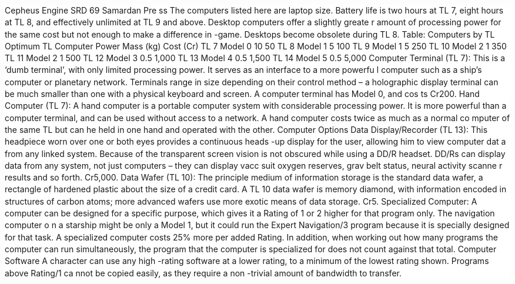 Cepheus Engine SRD 69 Samardan Pre ss The computers listed here are laptop size. Battery life is two hours at TL 7, eight hours at TL 8, and effectively unlimited at TL 9 and above. Desktop computers offer a slightly greate r amount of processing power for the same cost but not enough to make a difference in -game. Desktops become obsolete during TL 8. Table: Computers by TL Optimum TL Computer Power Mass (kg) Cost (Cr) TL 7 Model 0 10 50 TL 8 Model 1 5 100 TL 9 Model 1 5 250 TL 10 Model 2 1 350 TL 11 Model 2 1 500 TL 12 Model 3 0.5 1,000 TL 13 Model 4 0.5 1,500 TL 14 Model 5 0.5 5,000 Computer Terminal (TL 7): This is a ‘dumb terminal’, with only limited processing power. It serves as an interface to a more powerfu l computer such as a ship’s computer or planetary network. Terminals range in size depending on their control method – a holographic display terminal can be much smaller than one with a physical keyboard and screen. A computer terminal has Model 0, and cos ts Cr200. Hand Computer (TL 7): A hand computer is a portable computer system with considerable processing power. It is more powerful than a computer terminal, and can be used without access to a network. A hand computer costs twice as much as a normal co mputer of the same TL but can he held in one hand and operated with the other. Computer Options Data Display/Recorder (TL 13): This headpiece worn over one or both eyes provides a continuous heads -up display for the user, allowing him to view computer dat a from any linked system. Because of the transparent screen vision is not obscured while using a DD/R headset. DD/Rs can display data from any system, not just computers – they can display vacc suit oxygen reserves, grav belt status, neural activity scanne r results and so forth. Cr5,000. Data Wafer (TL 10): The principle medium of information storage is the standard data wafer, a rectangle of hardened plastic about the size of a credit card. A TL 10 data wafer is memory diamond, with information encoded in structures of carbon atoms; more advanced wafers use more exotic means of data storage. Cr5. Specialized Computer: A computer can be designed for a specific purpose, which gives it a Rating of 1 or 2 higher for that program only. The navigation computer o n a starship might be only a Model 1, but it could run the Expert Navigation/3 program because it is specially designed for that task. A specialized computer costs 25% more per added Rating. In addition, when working out how many programs the computer can run simultaneously, the program that the computer is specialized for does not count against that total. Computer Software A character can use any high -rating software at a lower rating, to a minimum of the lowest rating shown. Programs above Rating/1 ca nnot be copied easily, as they require a non -trivial amount of bandwidth to transfer.
